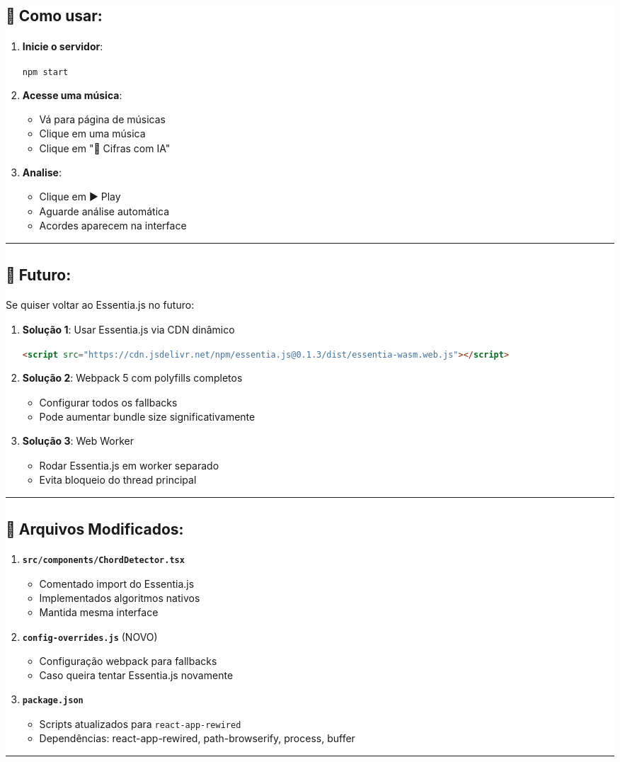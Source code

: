 
## 🚀 Como usar:

1. **Inicie o servidor**:
   ```bash
   npm start
   ```

2. **Acesse uma música**:
   - Vá para página de músicas
   - Clique em uma música
   - Clique em "🤖 Cifras com IA"

3. **Analise**:
   - Clique em ▶️ Play
   - Aguarde análise automática
   - Acordes aparecem na interface

---

## 🔮 Futuro:

Se quiser voltar ao Essentia.js no futuro:

1. **Solução 1**: Usar Essentia.js via CDN dinâmico
   ```html
   <script src="https://cdn.jsdelivr.net/npm/essentia.js@0.1.3/dist/essentia-wasm.web.js"></script>
   ```

2. **Solução 2**: Webpack 5 com polyfills completos
   - Configurar todos os fallbacks
   - Pode aumentar bundle size significativamente

3. **Solução 3**: Web Worker
   - Rodar Essentia.js em worker separado
   - Evita bloqueio do thread principal

---

## 📝 Arquivos Modificados:

1. **`src/components/ChordDetector.tsx`**
   - Comentado import do Essentia.js
   - Implementados algoritmos nativos
   - Mantida mesma interface

2. **`config-overrides.js`** (NOVO)
   - Configuração webpack para fallbacks
   - Caso queira tentar Essentia.js novamente

3. **`package.json`**
   - Scripts atualizados para `react-app-rewired`
   - Dependências: react-app-rewired, path-browserify, process, buffer

---
